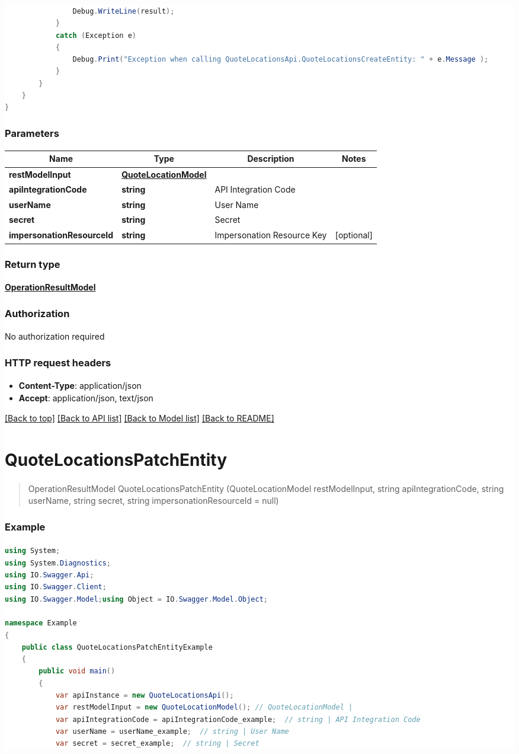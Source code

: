 ```csharp
                Debug.WriteLine(result);
            }
            catch (Exception e)
            {
                Debug.Print("Exception when calling QuoteLocationsApi.QuoteLocationsCreateEntity: " + e.Message );
            }
        }
    }
}
```

### Parameters

Name | Type | Description  | Notes
------------- | ------------- | ------------- | -------------
 **restModelInput** | [**QuoteLocationModel**](QuoteLocationModel.md)|  |
 **apiIntegrationCode** | **string**| API Integration Code |
 **userName** | **string**| User Name |
 **secret** | **string**| Secret |
 **impersonationResourceId** | **string**| Impersonation Resource Key | [optional]

### Return type

[**OperationResultModel**](OperationResultModel.md)

### Authorization

No authorization required

### HTTP request headers

 - **Content-Type**: application/json
 - **Accept**: application/json, text/json

[[Back to top]](#) [[Back to API list]](../README.md#documentation-for-api-endpoints) [[Back to Model list]](../README.md#documentation-for-models) [[Back to README]](../README.md)

<a name="quotelocationspatchentity"></a>
# **QuoteLocationsPatchEntity**
> OperationResultModel QuoteLocationsPatchEntity (QuoteLocationModel restModelInput, string apiIntegrationCode, string userName, string secret, string impersonationResourceId = null)



### Example
```csharp
using System;
using System.Diagnostics;
using IO.Swagger.Api;
using IO.Swagger.Client;
using IO.Swagger.Model;using Object = IO.Swagger.Model.Object;

namespace Example
{
    public class QuoteLocationsPatchEntityExample
    {
        public void main()
        {
            var apiInstance = new QuoteLocationsApi();
            var restModelInput = new QuoteLocationModel(); // QuoteLocationModel |
            var apiIntegrationCode = apiIntegrationCode_example;  // string | API Integration Code
            var userName = userName_example;  // string | User Name
            var secret = secret_example;  // string | Secret
```